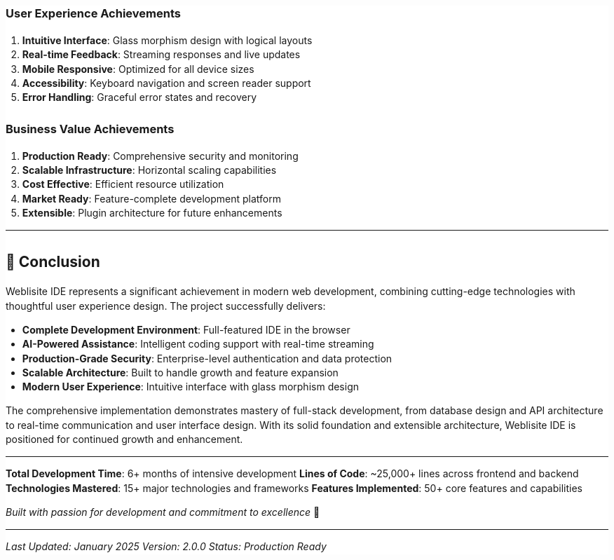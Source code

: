 ### User Experience Achievements  
1. **Intuitive Interface**: Glass morphism design with logical layouts
2. **Real-time Feedback**: Streaming responses and live updates
3. **Mobile Responsive**: Optimized for all device sizes
4. **Accessibility**: Keyboard navigation and screen reader support
5. **Error Handling**: Graceful error states and recovery

### Business Value Achievements
1. **Production Ready**: Comprehensive security and monitoring
2. **Scalable Infrastructure**: Horizontal scaling capabilities
3. **Cost Effective**: Efficient resource utilization
4. **Market Ready**: Feature-complete development platform
5. **Extensible**: Plugin architecture for future enhancements

---

## 🏁 Conclusion

Weblisite IDE represents a significant achievement in modern web development, combining cutting-edge technologies with thoughtful user experience design. The project successfully delivers:

- **Complete Development Environment**: Full-featured IDE in the browser
- **AI-Powered Assistance**: Intelligent coding support with real-time streaming
- **Production-Grade Security**: Enterprise-level authentication and data protection
- **Scalable Architecture**: Built to handle growth and feature expansion
- **Modern User Experience**: Intuitive interface with glass morphism design

The comprehensive implementation demonstrates mastery of full-stack development, from database design and API architecture to real-time communication and user interface design. With its solid foundation and extensible architecture, Weblisite IDE is positioned for continued growth and enhancement.

---

**Total Development Time**: 6+ months of intensive development
**Lines of Code**: ~25,000+ lines across frontend and backend
**Technologies Mastered**: 15+ major technologies and frameworks
**Features Implemented**: 50+ core features and capabilities

*Built with passion for development and commitment to excellence* 🚀

---

*Last Updated: January 2025*
*Version: 2.0.0*
*Status: Production Ready*